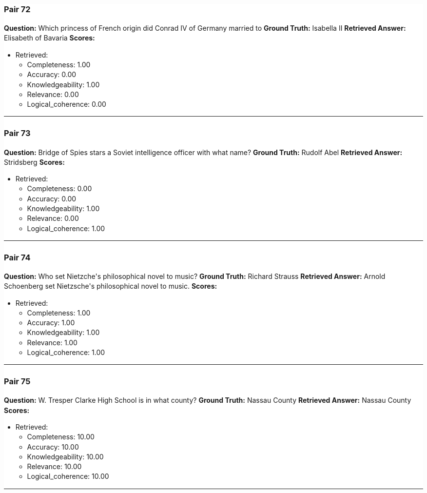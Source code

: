 
### Pair 72
**Question:** Which  princess of French origin did Conrad IV of Germany married to
**Ground Truth:** Isabella II
**Retrieved Answer:** Elisabeth of Bavaria
**Scores:**
- Retrieved:
  - Completeness: 1.00
  - Accuracy: 0.00
  - Knowledgeability: 1.00
  - Relevance: 0.00
  - Logical_coherence: 0.00

---

### Pair 73
**Question:** Bridge of Spies stars a Soviet intelligence officer with what name?
**Ground Truth:** Rudolf Abel
**Retrieved Answer:** Stridsberg
**Scores:**
- Retrieved:
  - Completeness: 0.00
  - Accuracy: 0.00
  - Knowledgeability: 1.00
  - Relevance: 0.00
  - Logical_coherence: 1.00

---

### Pair 74
**Question:** Who set Nietzche's philosophical novel to music?
**Ground Truth:** Richard Strauss
**Retrieved Answer:** Arnold Schoenberg set Nietzsche's philosophical novel to music.
**Scores:**
- Retrieved:
  - Completeness: 1.00
  - Accuracy: 1.00
  - Knowledgeability: 1.00
  - Relevance: 1.00
  - Logical_coherence: 1.00

---

### Pair 75
**Question:** W. Tresper Clarke High School is in what county?
**Ground Truth:** Nassau County
**Retrieved Answer:** Nassau County
**Scores:**
- Retrieved:
  - Completeness: 10.00
  - Accuracy: 10.00
  - Knowledgeability: 10.00
  - Relevance: 10.00
  - Logical_coherence: 10.00

---